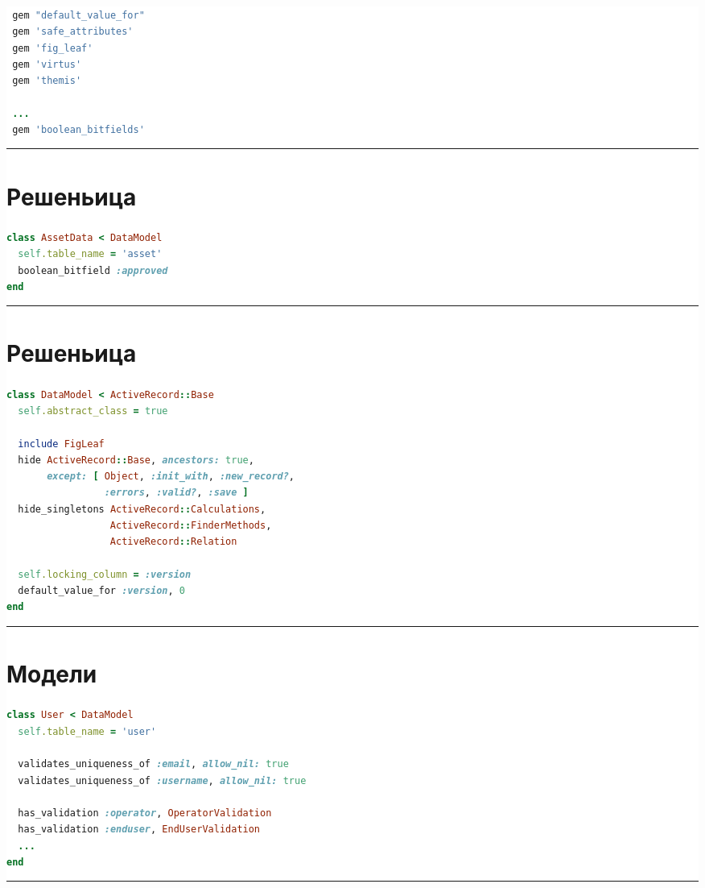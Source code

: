 ```ruby
 gem "default_value_for"
 gem 'safe_attributes'
 gem 'fig_leaf'
 gem 'virtus'
 gem 'themis'

 ...
 gem 'boolean_bitfields'
```

---

# Решеньица

```ruby
class AssetData < DataModel
  self.table_name = 'asset'
  boolean_bitfield :approved
end
```

---

# Решеньица

```ruby
class DataModel < ActiveRecord::Base
  self.abstract_class = true

  include FigLeaf
  hide ActiveRecord::Base, ancestors: true,
       except: [ Object, :init_with, :new_record?,
                 :errors, :valid?, :save ]
  hide_singletons ActiveRecord::Calculations,
                  ActiveRecord::FinderMethods,
                  ActiveRecord::Relation

  self.locking_column = :version
  default_value_for :version, 0
end
```

---

# Модели
```ruby
class User < DataModel
  self.table_name = 'user'

  validates_uniqueness_of :email, allow_nil: true
  validates_uniqueness_of :username, allow_nil: true

  has_validation :operator, OperatorValidation
  has_validation :enduser, EndUserValidation
  ...
end
```
---
